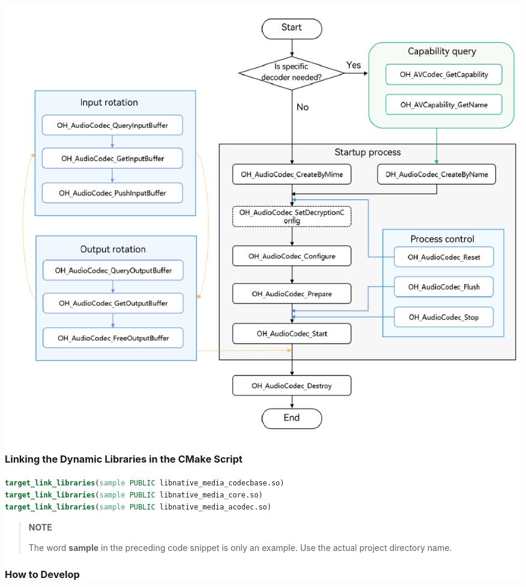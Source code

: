 ![Call relationship of synchronous audio decoding](figures/synchronous-audio.png)

### Linking the Dynamic Libraries in the CMake Script

```cmake
target_link_libraries(sample PUBLIC libnative_media_codecbase.so)
target_link_libraries(sample PUBLIC libnative_media_core.so)
target_link_libraries(sample PUBLIC libnative_media_acodec.so)
```
> **NOTE**
>
> The word **sample** in the preceding code snippet is only an example. Use the actual project directory name.

### How to Develop

